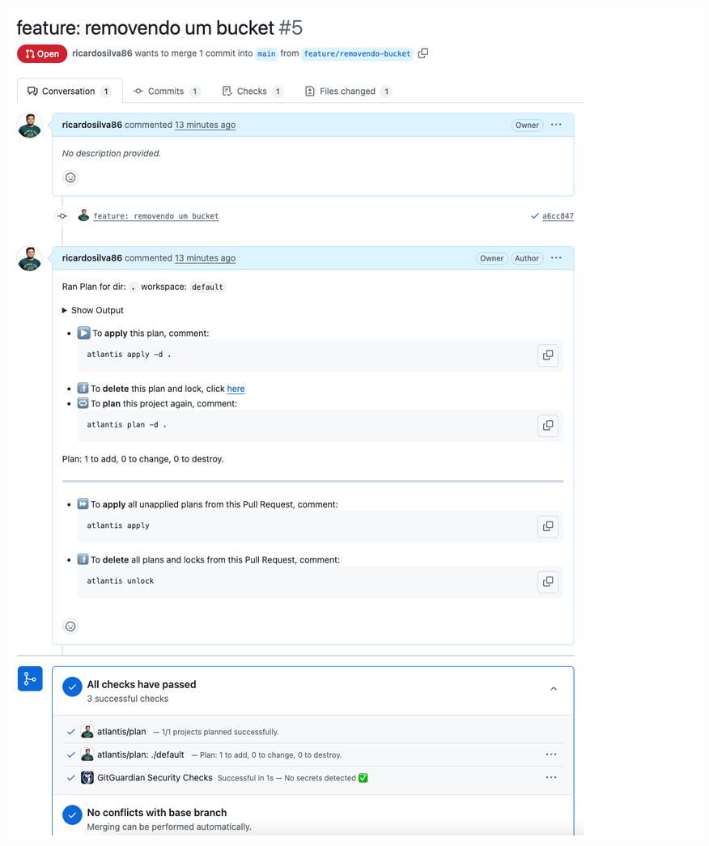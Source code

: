 ![img.png](https://raw.githubusercontent.com/ricardosilva86/personal-blog/refs/heads/main/content/posts/images/atlantis-intro-new-pr.png)
